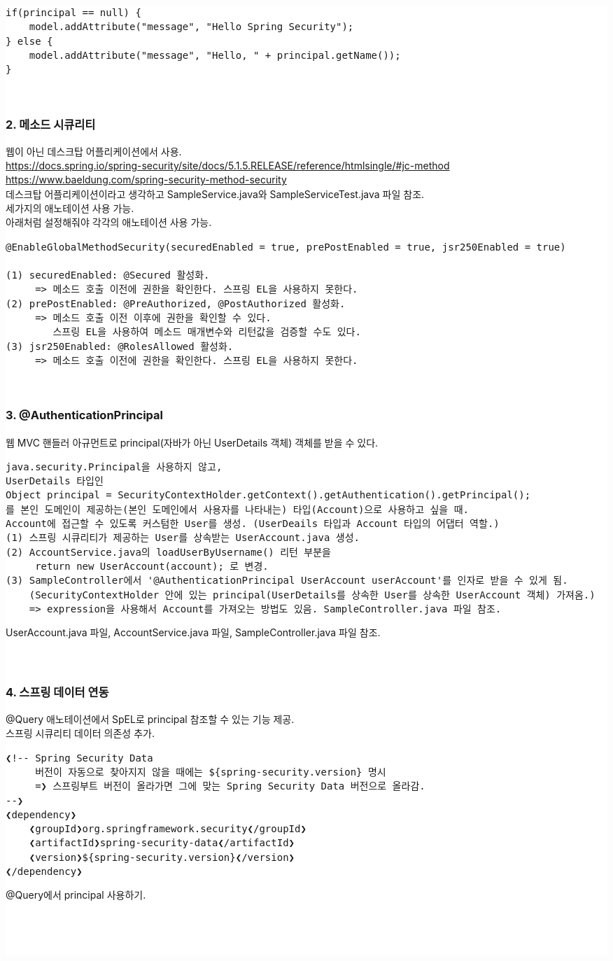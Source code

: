<pre>
if(principal == null) {
    model.addAttribute("message", "Hello Spring Security");
} else {
    model.addAttribute("message", "Hello, " + principal.getName());
}
</pre>
<br/>

### 2. 메소드 시큐리티<br/>
웹이 아닌 데스크탑 어플리케이션에서 사용.<br/>
https://docs.spring.io/spring-security/site/docs/5.1.5.RELEASE/reference/htmlsingle/#jc-method<br/>
https://www.baeldung.com/spring-security-method-security<br/>
데스크탑 어플리케이션이라고 생각하고 SampleService.java와 SampleServiceTest.java 파일 참조.<br/>
세가지의 애노테이션 사용 가능.<br/>
아래처럼 설정해줘야 각각의 애노테이션 사용 가능.<br/>
<pre>
@EnableGlobalMethodSecurity(securedEnabled = true, prePostEnabled = true, jsr250Enabled = true)

(1) securedEnabled: @Secured 활성화.
     => 메소드 호출 이전에 권한을 확인한다. 스프링 EL을 사용하지 못한다.
(2) prePostEnabled: @PreAuthorized, @PostAuthorized 활성화.
     => 메소드 호출 이전 이후에 권한을 확인할 수 있다.
        스프링 EL을 사용하여 메소드 매개변수와 리턴값을 검증할 수도 있다.
(3) jsr250Enabled: @RolesAllowed 활성화.
     => 메소드 호출 이전에 권한을 확인한다. 스프링 EL을 사용하지 못한다.
</pre>
<br/>

### 3. @AuthenticationPrincipal<br/>
웹 MVC 핸들러 아규먼트로 principal(자바가 아닌 UserDetails 객체) 객체를 받을 수 있다.<br/>
<pre>
java.security.Principal을 사용하지 않고,
UserDetails 타입인
Object principal = SecurityContextHolder.getContext().getAuthentication().getPrincipal();
를 본인 도메인이 제공하는(본인 도메인에서 사용자를 나타내는) 타입(Account)으로 사용하고 싶을 때.
Account에 접근할 수 있도록 커스텀한 User를 생성. (UserDeails 타입과 Account 타입의 어댑터 역할.)
(1) 스프링 시큐리티가 제공하는 User를 상속받는 UserAccount.java 생성.
(2) AccountService.java의 loadUserByUsername() 리턴 부분을
     return new UserAccount(account); 로 변경.
(3) SampleController에서 '@AuthenticationPrincipal UserAccount userAccount'를 인자로 받을 수 있게 됨.
    (SecurityContextHolder 안에 있는 principal(UserDetails를 상속한 User를 상속한 UserAccount 객체) 가져옴.)
    => expression을 사용해서 Account를 가져오는 방법도 있음. SampleController.java 파일 참조.
</pre>
UserAccount.java 파일, AccountService.java 파일, SampleController.java 파일 참조.<br/>
<br/><br/>

### 4. 스프링 데이터 연동<br/>
@Query 애노테이션에서 SpEL로 principal 참조할 수 있는 기능 제공.<br/>
스프링 시큐리티 데이터 의존성 추가.<br/>
<pre>
❮!-- Spring Security Data
     버전이 자동으로 찾아지지 않을 때에는 ${spring-security.version} 명시
     =❯ 스프링부트 버전이 올라가면 그에 맞는 Spring Security Data 버전으로 올라감.
--❯
❮dependency❯
    ❮groupId❯org.springframework.security❮/groupId❯
    ❮artifactId❯spring-security-data❮/artifactId❯
    ❮version❯${spring-security.version}❮/version❯
❮/dependency❯
</pre>
@Query에서 principal 사용하기.<br/>
<pre>